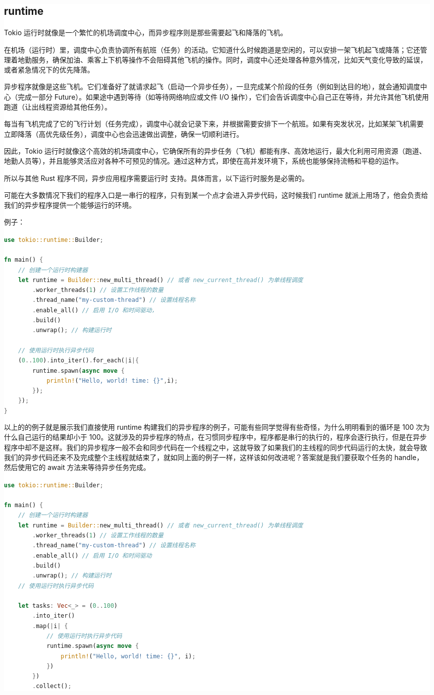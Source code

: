 ## runtime

Tokio 运行时就像是一个繁忙的机场调度中心，而异步程序则是那些需要起飞和降落的飞机。

在机场（运行时）里，调度中心负责协调所有航班（任务）的活动。它知道什么时候跑道是空闲的，可以安排一架飞机起飞或降落；它还管理着地勤服务，确保加油、乘客上下机等操作不会阻碍其他飞机的操作。同时，调度中心还处理各种意外情况，比如天气变化导致的延误，或者紧急情况下的优先降落。

异步程序就像是这些飞机。它们准备好了就请求起飞（启动一个异步任务），一旦完成某个阶段的任务（例如到达目的地），就会通知调度中心（完成一部分 Future）。如果途中遇到等待（如等待网络响应或文件 I/O 操作），它们会告诉调度中心自己正在等待，并允许其他飞机使用跑道（让出线程资源给其他任务）。

每当有飞机完成了它的飞行计划（任务完成），调度中心就会记录下来，并根据需要安排下一个航班。如果有突发状况，比如某架飞机需要立即降落（高优先级任务），调度中心也会迅速做出调整，确保一切顺利进行。

因此，Tokio 运行时就像这个高效的机场调度中心，它确保所有的异步任务（飞机）都能有序、高效地运行，最大化利用可用资源（跑道、地勤人员等），并且能够灵活应对各种不可预见的情况。通过这种方式，即使在高并发环境下，系统也能够保持流畅和平稳的运作。

所以与其他 Rust 程序不同，异步应用程序需要运行时 支持。具体而言，以下运行时服务是必需的。

可能在大多数情况下我们的程序入口是一串行的程序，只有到某一个点才会进入异步代码，这时候我们 runtime 就派上用场了，他会负责给我们的异步程序提供一个能够运行的环境。

例子：

```rs
use tokio::runtime::Builder;

fn main() {
    // 创建一个运行时构建器
    let runtime = Builder::new_multi_thread() // 或者 new_current_thread() 为单线程调度
        .worker_threads(1) // 设置工作线程的数量
        .thread_name("my-custom-thread") // 设置线程名称
        .enable_all() // 启用 I/O 和时间驱动，
        .build()
        .unwrap(); // 构建运行时

    // 使用运行时执行异步代码
    (0..100).into_iter().for_each(|i|{
        runtime.spawn(async move {
            println!("Hello, world! time: {}",i);
        });
    });
}
```

以上的的例子就是展示我们直接使用 runtime 构建我们的异步程序的例子，可能有些同学觉得有些奇怪，为什么明明看到的循环是 100 次为什么自己运行的结果却小于 100。这就涉及的异步程序的特点，在习惯同步程序中，程序都是串行的执行的，程序会逐行执行，但是在异步程序中却不是这样。我们的异步程序一般不会和同步代码在一个线程之中，这就导致了如果我们的主线程的同步代码运行的太快，就会导致我们的异步代码还来不及完成整个主线程就结束了，就如同上面的例子一样，这样该如何改进呢？答案就是我们要获取个任务的 handle，然后使用它的 await 方法来等待异步任务完成。

```rs
use tokio::runtime::Builder;

fn main() {
    // 创建一个运行时构建器
    let runtime = Builder::new_multi_thread() // 或者 new_current_thread() 为单线程调度
        .worker_threads(1) // 设置工作线程的数量
        .thread_name("my-custom-thread") // 设置线程名称
        .enable_all() // 启用 I/O 和时间驱动
        .build()
        .unwrap(); // 构建运行时
    // 使用运行时执行异步代码

    let tasks: Vec<_> = (0..100)
        .into_iter()
        .map(|i| {
            // 使用运行时执行异步代码
            runtime.spawn(async move {
                println!("Hello, world! time: {}", i);
            })
        })
        .collect();
```